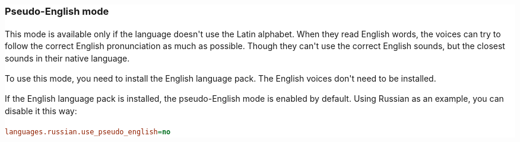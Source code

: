 ### Pseudo-English mode

This mode is available only if the language doesn't use the Latin alphabet. When they read English words, the voices can try to follow the correct English pronunciation as much as possible. Though they can't use the correct English sounds, but the closest sounds in their native language.

To use this mode, you need to install the English language pack. The English voices don't need to be installed.

If the English language pack is installed, the pseudo-English mode is enabled by default. Using Russian as an example, you can disable it this way:

```ini
languages.russian.use_pseudo_english=no
```
